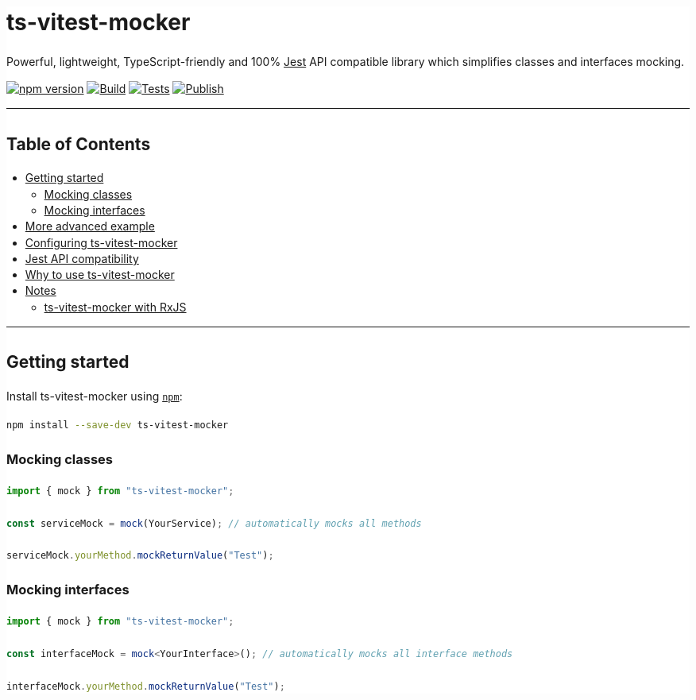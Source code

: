<h1>ts-vitest-mocker</h1>

Powerful, lightweight, TypeScript-friendly and 100% [Jest](https://github.com/facebook/jest#readme) API compatible library
which simplifies classes and interfaces mocking.

[![npm version](https://badge.fury.io/js/ts-vitest-mocker.svg)](https://badge.fury.io/js/ts-vitest-mocker)
[![Build](https://github.com/dariosn85/ts-vitest-mocker/actions/workflows/build.yml/badge.svg)](https://github.com/dariosn85/ts-vitest-mocker/actions/workflows/build.yml)
[![Tests](https://github.com/dariosn85/ts-vitest-mocker/actions/workflows/test.yml/badge.svg)](https://github.com/dariosn85/ts-vitest-mocker/actions/workflows/test.yml)
[![Publish](https://github.com/dariosn85/ts-vitest-mocker/actions/workflows/npm-publish.yml/badge.svg)](https://github.com/dariosn85/ts-vitest-mocker/actions/workflows/npm-publish.yml)

---

## Table of Contents

- [Getting started](#getting-started)
  - [Mocking classes](#mocking-classes)
  - [Mocking interfaces](#mocking-interfaces)
- [More advanced example](#more-advanced-example)
- [Configuring ts-vitest-mocker](#configuring-ts-vitest-mocker)
- [Jest API compatibility](#jest-api-compatibility)
- [Why to use ts-vitest-mocker](#why-to-use-ts-vitest-mocker)
- [Notes](#notes)
  - [ts-vitest-mocker with RxJS](#ts-vitest-mocker-with-rxjs)

---

## Getting started

Install ts-vitest-mocker using [`npm`](https://www.npmjs.com/package/ts-vitest-mocker):

```bash
npm install --save-dev ts-vitest-mocker
```

### Mocking classes

```typescript
import { mock } from "ts-vitest-mocker";

const serviceMock = mock(YourService); // automatically mocks all methods

serviceMock.yourMethod.mockReturnValue("Test");
```

### Mocking interfaces

```typescript
import { mock } from "ts-vitest-mocker";

const interfaceMock = mock<YourInterface>(); // automatically mocks all interface methods

interfaceMock.yourMethod.mockReturnValue("Test");
```
